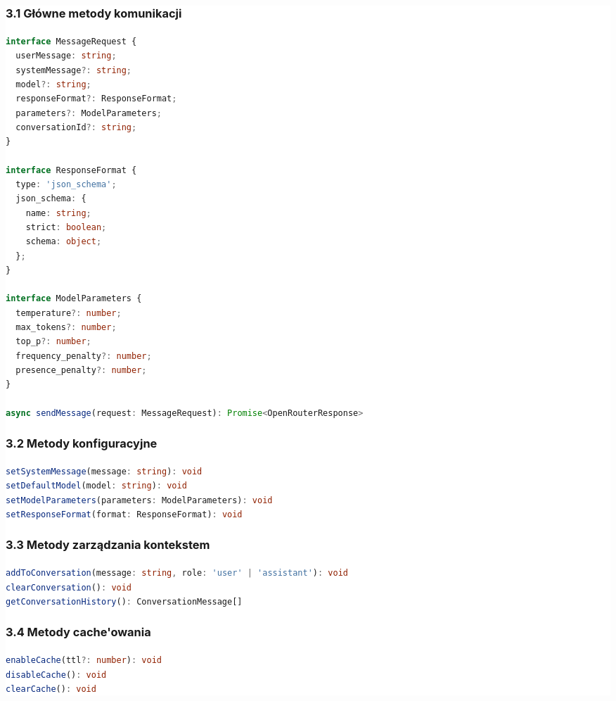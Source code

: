 ### 3.1 Główne metody komunikacji

```typescript
interface MessageRequest {
  userMessage: string;
  systemMessage?: string;
  model?: string;
  responseFormat?: ResponseFormat;
  parameters?: ModelParameters;
  conversationId?: string;
}

interface ResponseFormat {
  type: 'json_schema';
  json_schema: {
    name: string;
    strict: boolean;
    schema: object;
  };
}

interface ModelParameters {
  temperature?: number;
  max_tokens?: number;
  top_p?: number;
  frequency_penalty?: number;
  presence_penalty?: number;
}

async sendMessage(request: MessageRequest): Promise<OpenRouterResponse>
```

### 3.2 Metody konfiguracyjne

```typescript
setSystemMessage(message: string): void
setDefaultModel(model: string): void
setModelParameters(parameters: ModelParameters): void
setResponseFormat(format: ResponseFormat): void
```

### 3.3 Metody zarządzania kontekstem

```typescript
addToConversation(message: string, role: 'user' | 'assistant'): void
clearConversation(): void
getConversationHistory(): ConversationMessage[]
```

### 3.4 Metody cache'owania

```typescript
enableCache(ttl?: number): void
disableCache(): void
clearCache(): void
```
